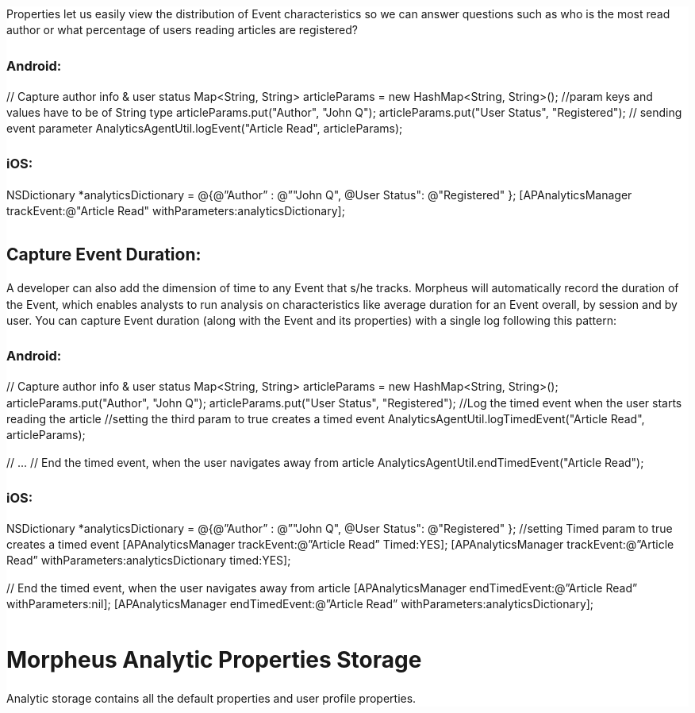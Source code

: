 
Properties let us easily view the distribution of Event characteristics so we can answer questions such as who is the most read author or what percentage of users reading articles are registered?
### Android:
// Capture author info & user status
<Enter>Map<String, String> articleParams = new HashMap<String, String>();
<Enter>//param keys and values have to be of String type
<Enter>articleParams.put("Author", "John Q");
<Enter>articleParams.put("User Status", "Registered");
<Enter>// sending event parameter
<Enter>AnalyticsAgentUtil.logEvent("Article Read", articleParams); 
### iOS:
<Enter>NSDictionary *analyticsDictionary = @{@”Author” : @”"John Q",
<Enter>@User Status": @"Registered" };
<Enter>[APAnalyticsManager trackEvent:@"Article Read" withParameters:analyticsDictionary];
## Capture Event Duration:
A developer can also add the dimension of time to any Event that s/he tracks. Morpheus will automatically record the duration of the Event, which enables analysts to run analysis on characteristics like average duration for an Event overall, by session and by user.
You can capture Event duration (along with the Event and its properties) with a single log following this pattern:
### Android:
<Enter>// Capture author info & user status
<Enter>Map<String, String> articleParams = new HashMap<String, String>();
<Enter>articleParams.put("Author", "John Q");
<Enter>articleParams.put("User Status", "Registered");
<Enter>//Log the timed event when the user starts reading the article
<Enter>//setting the third param to true creates a timed event
<Enter>AnalyticsAgentUtil.logTimedEvent("Article Read", articleParams);


<Enter><Enter>// ...
<Enter>// End the timed event, when the user navigates away from article
<Enter>AnalyticsAgentUtil.endTimedEvent("Article Read");
### iOS:
NSDictionary *analyticsDictionary = @{@”Author” : @”"John Q", @User Status": @"Registered" };
<Enter>//setting Timed param to true creates a timed event
<Enter>[APAnalyticsManager trackEvent:@”Article Read” Timed:YES];
<Enter>[APAnalyticsManager trackEvent:@”Article Read” withParameters:analyticsDictionary timed:YES];


/<Enter>/ End the timed event, when the user navigates away from article
[<Enter>APAnalyticsManager endTimedEvent:@”Article Read”  withParameters:nil];
[<Enter>APAnalyticsManager endTimedEvent:@”Article Read” withParameters:analyticsDictionary];

# Morpheus Analytic Properties Storage
Analytic storage contains all the default properties and user profile properties.
